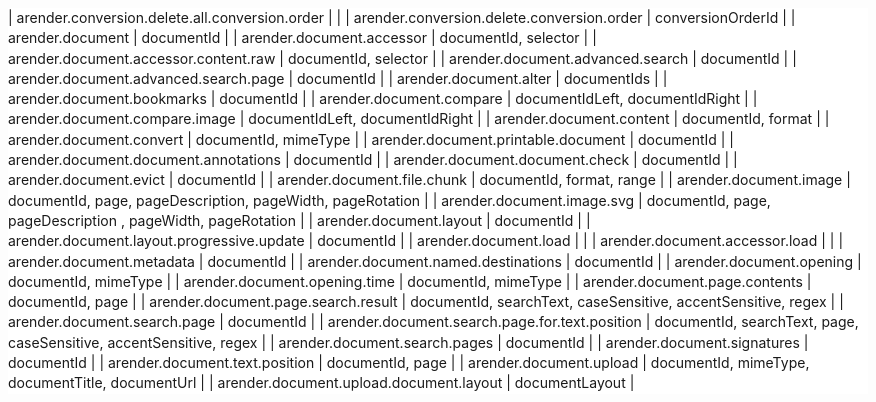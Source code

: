 | arender.conversion.delete.all.conversion.order         |                                                                    |
| arender.conversion.delete.conversion.order             | conversionOrderId                                                  |
| arender.document                                       | documentId                                                         |
| arender.document.accessor                              | documentId, selector                                               |
| arender.document.accessor.content.raw                  | documentId, selector                                               |
| arender.document.advanced.search                       | documentId                                                         |
| arender.document.advanced.search.page                  | documentId                                                         |
| arender.document.alter                                 | documentIds                                                        |
| arender.document.bookmarks                             | documentId                                                         |
| arender.document.compare                               | documentIdLeft, documentIdRight                                    |
| arender.document.compare.image                         | documentIdLeft, documentIdRight                                    |
| arender.document.content                               | documentId, format                                                 |
| arender.document.convert                               | documentId, mimeType                                               |
| arender.document.printable.document                    | documentId                                                         |
| arender.document.document.annotations                  | documentId                                                         |
| arender.document.document.check                        | documentId                                                         |
| arender.document.evict                                 | documentId                                                         |
| arender.document.file.chunk                            | documentId, format, range                                          |
| arender.document.image                                 | documentId, page, pageDescription, pageWidth, pageRotation         |
| arender.document.image.svg                             | documentId, page, pageDescription , pageWidth, pageRotation        |
| arender.document.layout                                | documentId                                                         |
| arender.document.layout.progressive.update             | documentId                                                         |
| arender.document.load                                  |                                                                    |
| arender.document.accessor.load                         |                                                                    |
| arender.document.metadata                              | documentId                                                         |
| arender.document.named.destinations                    | documentId                                                         |
| arender.document.opening                               | documentId, mimeType                                               |
| arender.document.opening.time                          | documentId, mimeType                                               |
| arender.document.page.contents                         | documentId, page                                                   |
| arender.document.page.search.result                    | documentId, searchText, caseSensitive, accentSensitive, regex      |
| arender.document.search.page                           | documentId                                                         |
| arender.document.search.page.for.text.position         | documentId, searchText, page, caseSensitive, accentSensitive, regex |
| arender.document.search.pages                          | documentId                                                         |
| arender.document.signatures                            | documentId                                                         |
| arender.document.text.position                         | documentId, page                                                   |
| arender.document.upload                                | documentId, mimeType, documentTitle, documentUrl                   |
| arender.document.upload.document.layout                | documentLayout                                                     |